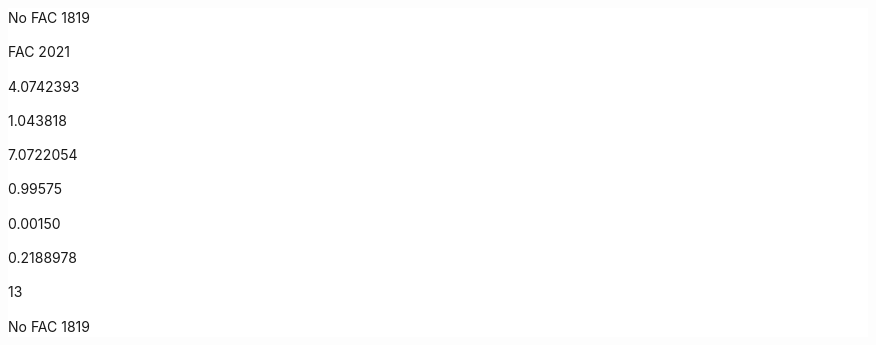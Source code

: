 </td>

<td style="text-align:left;">

No FAC 1819

</td>

<td style="text-align:left;">

FAC 2021

</td>

<td style="text-align:right;">

4.0742393

</td>

<td style="text-align:right;">

1.043818

</td>

<td style="text-align:right;">

7.0722054

</td>

<td style="text-align:right;">

0.99575

</td>

<td style="text-align:right;">

0.00150

</td>

<td style="text-align:right;">

0.2188978

</td>

</tr>

<tr>

<td style="text-align:left;">

13

</td>

<td style="text-align:left;">

No FAC 1819

</td>
